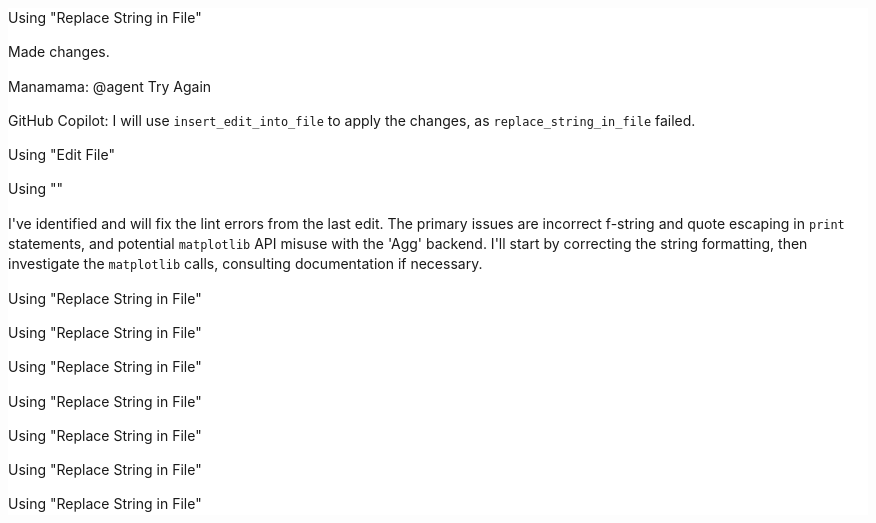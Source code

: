 Using "Replace String in File"

Made changes.

Manamama: @agent Try Again

GitHub Copilot: I will use `insert_edit_into_file` to apply the changes, as `replace_string_in_file` failed. 

Using "Edit File"

Using ""


````

````
I've identified and will fix the lint errors from the last edit. The primary issues are incorrect f-string and quote escaping in `print` statements, and potential `matplotlib` API misuse with the 'Agg' backend. I'll start by correcting the string formatting, then investigate the `matplotlib` calls, consulting documentation if necessary. 

Using "Replace String in File"


```

```


Using "Replace String in File"


```

```


Using "Replace String in File"


```

```


Using "Replace String in File"


```

```


Using "Replace String in File"


```

```


Using "Replace String in File"

Using "Replace String in File"

